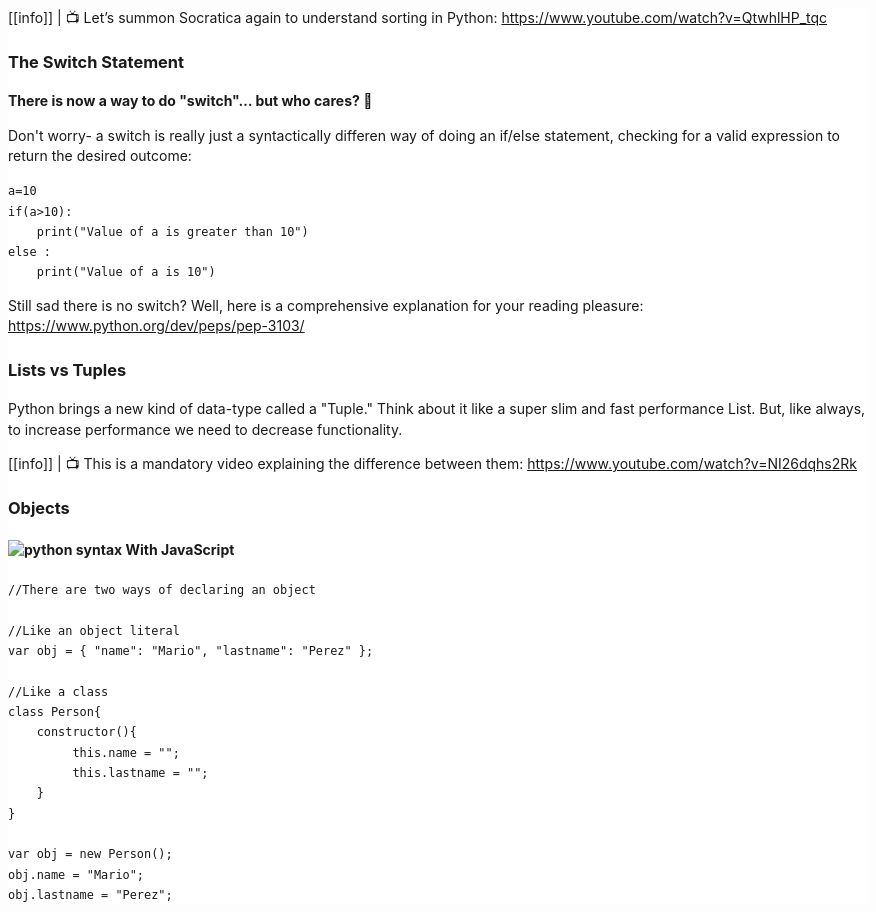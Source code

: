 [[info]]
| :tv: Let’s summon Socratica again to understand sorting in Python: https://www.youtube.com/watch?v=QtwhlHP_tqc

### **The Switch Statement**

**There is now a way to do "switch"… but who cares? 🙂**

Don't worry- a switch is really just a syntactically differen way of doing an if/else statement, checking for a valid expression to return the desired outcome:

```python{numberLines: true}
a=10
if(a>10):
    print("Value of a is greater than 10")
else :
    print("Value of a is 10")
```

Still sad there is no switch? Well, here is a comprehensive explanation for your reading pleasure: https://www.python.org/dev/peps/pep-3103/

### **Lists vs Tuples**

Python brings a new kind of data-type called a "Tuple."  Think about it like a super slim and fast performance List.  But, like always, to increase performance we need to decrease functionality.

[[info]]
| :tv: This is a mandatory video explaining the difference between them: https://www.youtube.com/watch?v=NI26dqhs2Rk

### **Objects**

#### ![python syntax](https://ucarecdn.com/2de93dfc-263c-43e3-afa5-6557a5e7cf4c/) With JavaScript

```javascript{numberLines: true}
//There are two ways of declaring an object 

//Like an object literal 
var obj = { "name": "Mario", "lastname": "Perez" };

//Like a class 
class Person{
    constructor(){
         this.name = "";
         this.lastname = "";
    }
}

var obj = new Person();
obj.name = "Mario";
obj.lastname = "Perez";
```
